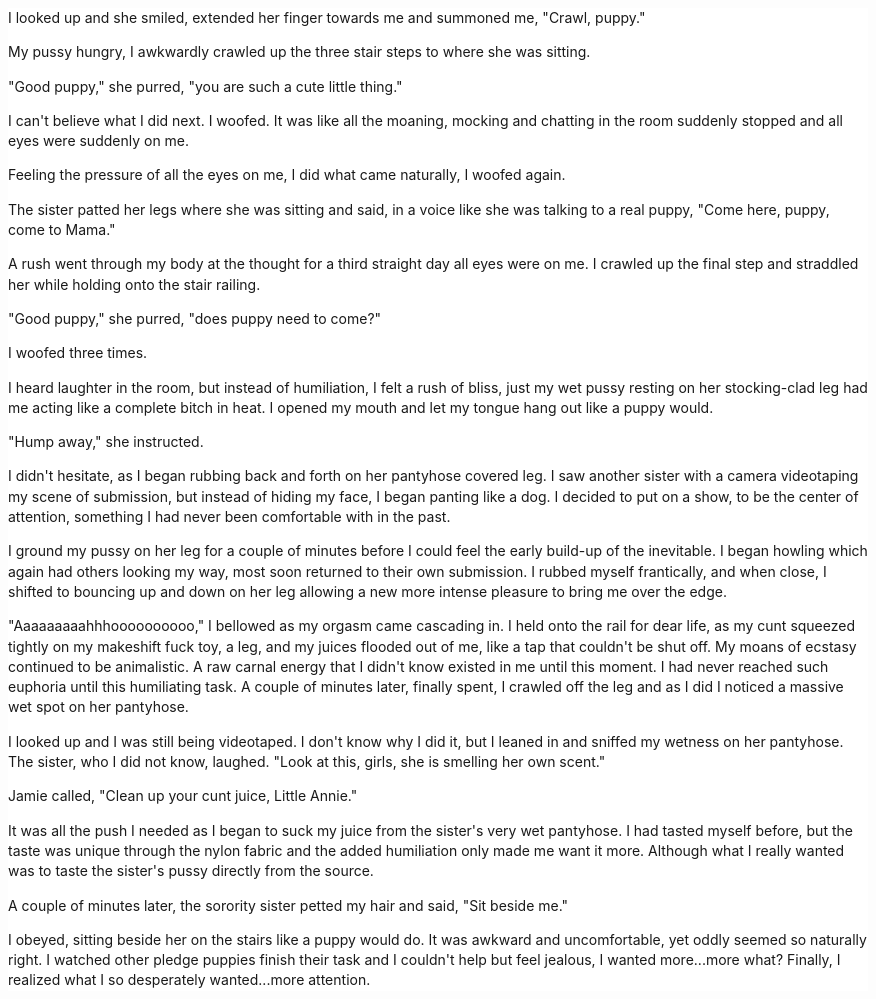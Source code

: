  I looked up and she smiled, extended her finger towards me and summoned me, "Crawl, puppy." 

 My pussy hungry, I awkwardly crawled up the three stair steps to where she was sitting. 

 "Good puppy," she purred, "you are such a cute little thing." 

 I can't believe what I did next. I woofed. It was like all the moaning, mocking and chatting in the room suddenly stopped and all eyes were suddenly on me. 

 Feeling the pressure of all the eyes on me, I did what came naturally, I woofed again. 

 The sister patted her legs where she was sitting and said, in a voice like she was talking to a real puppy, "Come here, puppy, come to Mama." 

 A rush went through my body at the thought for a third straight day all eyes were on me. I crawled up the final step and straddled her while holding onto the stair railing. 

 "Good puppy," she purred, "does puppy need to come?" 

 I woofed three times. 

 I heard laughter in the room, but instead of humiliation, I felt a rush of bliss, just my wet pussy resting on her stocking-clad leg had me acting like a complete bitch in heat. I opened my mouth and let my tongue hang out like a puppy would. 

 "Hump away," she instructed. 

 I didn't hesitate, as I began rubbing back and forth on her pantyhose covered leg. I saw another sister with a camera videotaping my scene of submission, but instead of hiding my face, I began panting like a dog. I decided to put on a show, to be the center of attention, something I had never been comfortable with in the past. 

 I ground my pussy on her leg for a couple of minutes before I could feel the early build-up of the inevitable. I began howling which again had others looking my way, most soon returned to their own submission. I rubbed myself frantically, and when close, I shifted to bouncing up and down on her leg allowing a new more intense pleasure to bring me over the edge. 

 "Aaaaaaaaahhhoooooooooo," I bellowed as my orgasm came cascading in. I held onto the rail for dear life, as my cunt squeezed tightly on my makeshift fuck toy, a leg, and my juices flooded out of me, like a tap that couldn't be shut off. My moans of ecstasy continued to be animalistic. A raw carnal energy that I didn't know existed in me until this moment. I had never reached such euphoria until this humiliating task. A couple of minutes later, finally spent, I crawled off the leg and as I did I noticed a massive wet spot on her pantyhose. 

 I looked up and I was still being videotaped. I don't know why I did it, but I leaned in and sniffed my wetness on her pantyhose. The sister, who I did not know, laughed. "Look at this, girls, she is smelling her own scent." 

 Jamie called, "Clean up your cunt juice, Little Annie." 

 It was all the push I needed as I began to suck my juice from the sister's very wet pantyhose. I had tasted myself before, but the taste was unique through the nylon fabric and the added humiliation only made me want it more. Although what I really wanted was to taste the sister's pussy directly from the source. 

 A couple of minutes later, the sorority sister petted my hair and said, "Sit beside me." 

 I obeyed, sitting beside her on the stairs like a puppy would do. It was awkward and uncomfortable, yet oddly seemed so naturally right. I watched other pledge puppies finish their task and I couldn't help but feel jealous, I wanted more...more what? Finally, I realized what I so desperately wanted...more attention. 
